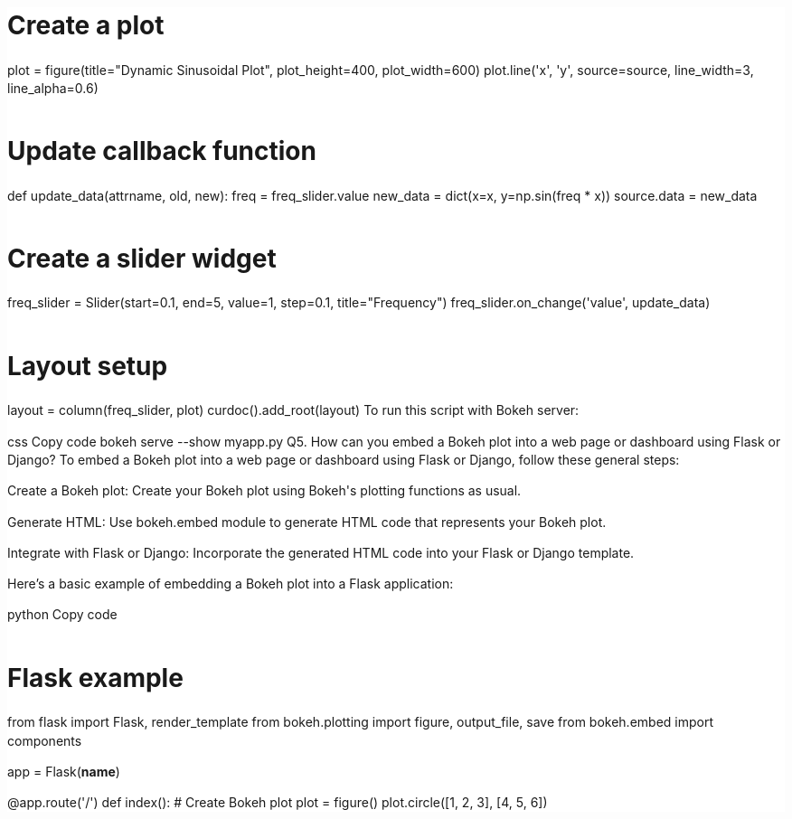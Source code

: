 # Create a plot
plot = figure(title="Dynamic Sinusoidal Plot", plot_height=400, plot_width=600)
plot.line('x', 'y', source=source, line_width=3, line_alpha=0.6)

# Update callback function
def update_data(attrname, old, new):
    freq = freq_slider.value
    new_data = dict(x=x, y=np.sin(freq * x))
    source.data = new_data

# Create a slider widget
freq_slider = Slider(start=0.1, end=5, value=1, step=0.1, title="Frequency")
freq_slider.on_change('value', update_data)

# Layout setup
layout = column(freq_slider, plot)
curdoc().add_root(layout)
To run this script with Bokeh server:

css
Copy code
bokeh serve --show myapp.py
Q5. How can you embed a Bokeh plot into a web page or dashboard using Flask or Django?
To embed a Bokeh plot into a web page or dashboard using Flask or Django, follow these general steps:

Create a Bokeh plot: Create your Bokeh plot using Bokeh's plotting functions as usual.

Generate HTML: Use bokeh.embed module to generate HTML code that represents your Bokeh plot.

Integrate with Flask or Django: Incorporate the generated HTML code into your Flask or Django template.

Here’s a basic example of embedding a Bokeh plot into a Flask application:

python
Copy code
# Flask example

from flask import Flask, render_template
from bokeh.plotting import figure, output_file, save
from bokeh.embed import components

app = Flask(__name__)

@app.route('/')
def index():
    # Create Bokeh plot
    plot = figure()
    plot.circle([1, 2, 3], [4, 5, 6])
